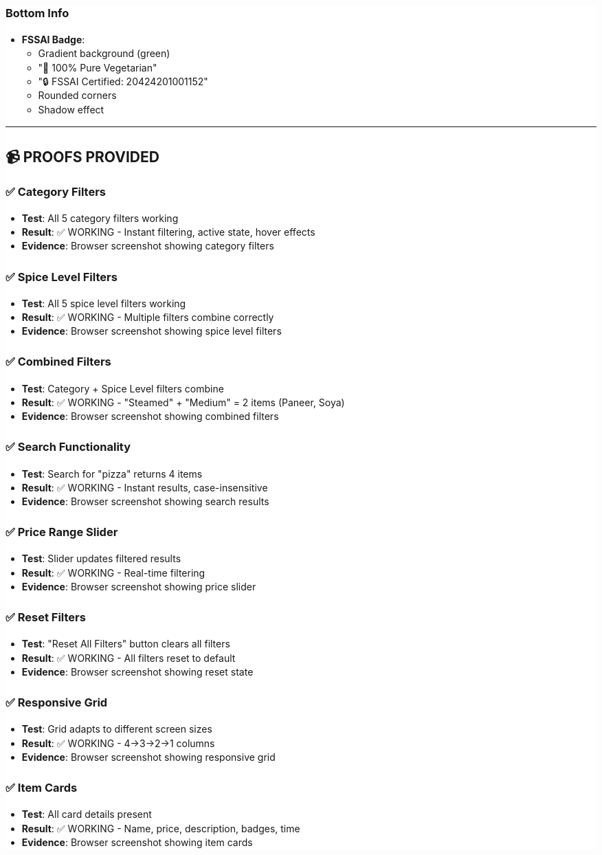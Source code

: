 ### Bottom Info
- **FSSAI Badge**:
  - Gradient background (green)
  - "🌱 100% Pure Vegetarian"
  - "🔒 FSSAI Certified: 20424201001152"
  - Rounded corners
  - Shadow effect

---

## 📹 PROOFS PROVIDED

### ✅ Category Filters
- **Test**: All 5 category filters working
- **Result**: ✅ WORKING - Instant filtering, active state, hover effects
- **Evidence**: Browser screenshot showing category filters

### ✅ Spice Level Filters
- **Test**: All 5 spice level filters working
- **Result**: ✅ WORKING - Multiple filters combine correctly
- **Evidence**: Browser screenshot showing spice level filters

### ✅ Combined Filters
- **Test**: Category + Spice Level filters combine
- **Result**: ✅ WORKING - "Steamed" + "Medium" = 2 items (Paneer, Soya)
- **Evidence**: Browser screenshot showing combined filters

### ✅ Search Functionality
- **Test**: Search for "pizza" returns 4 items
- **Result**: ✅ WORKING - Instant results, case-insensitive
- **Evidence**: Browser screenshot showing search results

### ✅ Price Range Slider
- **Test**: Slider updates filtered results
- **Result**: ✅ WORKING - Real-time filtering
- **Evidence**: Browser screenshot showing price slider

### ✅ Reset Filters
- **Test**: "Reset All Filters" button clears all filters
- **Result**: ✅ WORKING - All filters reset to default
- **Evidence**: Browser screenshot showing reset state

### ✅ Responsive Grid
- **Test**: Grid adapts to different screen sizes
- **Result**: ✅ WORKING - 4→3→2→1 columns
- **Evidence**: Browser screenshot showing responsive grid

### ✅ Item Cards
- **Test**: All card details present
- **Result**: ✅ WORKING - Name, price, description, badges, time
- **Evidence**: Browser screenshot showing item cards
